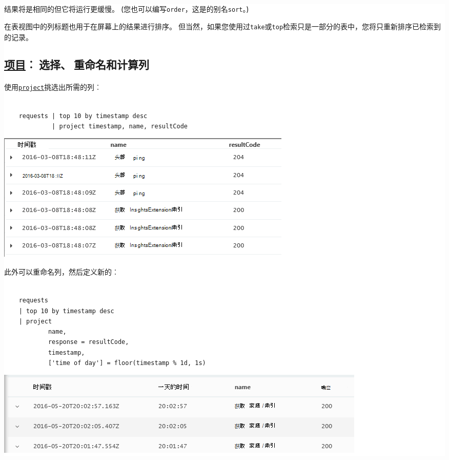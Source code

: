 结果将是相同的但它将运行更缓慢。 (您也可以编写`order`，这是的别名`sort`。)

在表视图中的列标题也用于在屏幕上的结果进行排序。 但当然，如果您使用过`take`或`top`检索只是一部分的表中，您将只重新排序已检索到的记录。


## <a name="projectapp-insights-analytics-referencemdproject-operator-select-rename-and-compute-columns"></a>[项目](app-insights-analytics-reference.md#project-operator)︰ 选择、 重命名和计算列

使用[`project`](app-insights-analytics-reference.md#project-operator)挑选出所需的列︰

```AIQL

    requests | top 10 by timestamp desc
             | project timestamp, name, resultCode
```

![](./media/app-insights-analytics-tour/240.png)


此外可以重命名列，然后定义新的︰

```AIQL

    requests 
  	| top 10 by timestamp desc 
  	| project  
            name, 
            response = resultCode,
            timestamp, 
            ['time of day'] = floor(timestamp % 1d, 1s)
```

![结果](./media/app-insights-analytics-tour/270.png)

